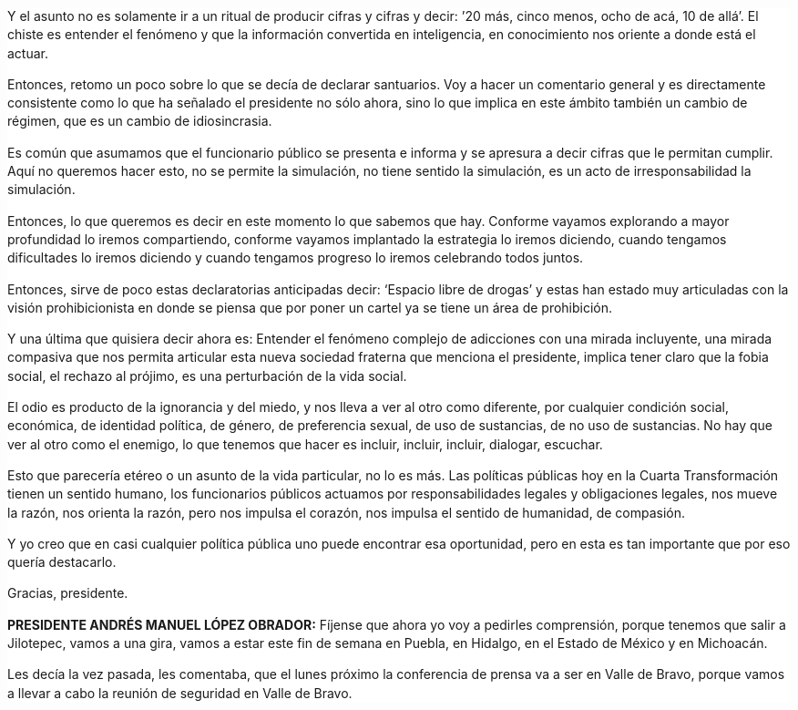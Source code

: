 Y el asunto no es solamente ir a un ritual de producir cifras y cifras y
decir: ’20 más, cinco menos, ocho de acá, 10 de allá’. El chiste es entender
el fenómeno y que la información convertida en inteligencia, en conocimiento
nos oriente a donde está el actuar.

Entonces, retomo un poco sobre lo que se decía de declarar santuarios. Voy a
hacer un comentario general y es directamente consistente como lo que ha
señalado el presidente no sólo ahora, sino lo que implica en este ámbito
también un cambio de régimen, que es un cambio de idiosincrasia.

Es común que asumamos que el funcionario público se presenta e informa y se
apresura a decir cifras que le permitan cumplir. Aquí no queremos hacer esto,
no se permite la simulación, no tiene sentido la simulación, es un acto de
irresponsabilidad la simulación.

Entonces, lo que queremos es decir en este momento lo que sabemos que hay.
Conforme vayamos explorando a mayor profundidad lo iremos compartiendo,
conforme vayamos implantado la estrategia lo iremos diciendo, cuando tengamos
dificultades lo iremos diciendo y cuando tengamos progreso lo iremos
celebrando todos juntos.

Entonces, sirve de poco estas declaratorias anticipadas decir: ‘Espacio libre
de drogas’ y estas han estado muy articuladas con la visión prohibicionista en
donde se piensa que por poner un cartel ya se tiene un área de prohibición.

Y una última que quisiera decir ahora es: Entender el fenómeno complejo de
adicciones con una mirada incluyente, una mirada compasiva que nos permita
articular esta nueva sociedad fraterna que menciona el presidente, implica
tener claro que la fobia social, el rechazo al prójimo, es una perturbación de
la vida social.

El odio es producto de la ignorancia y del miedo, y nos lleva a ver al otro
como diferente, por cualquier condición social, económica, de identidad
política, de género, de preferencia sexual, de uso de sustancias, de no uso de
sustancias. No hay que ver al otro como el enemigo, lo que tenemos que hacer
es incluir, incluir, incluir, dialogar, escuchar.

Esto que parecería etéreo o un asunto de la vida particular, no lo es más. Las
políticas públicas hoy en la Cuarta Transformación tienen un sentido humano,
los funcionarios públicos actuamos por responsabilidades legales y
obligaciones legales, nos mueve la razón, nos orienta la razón, pero nos
impulsa el corazón, nos impulsa el sentido de humanidad, de compasión.

Y yo creo que en casi cualquier política pública uno puede encontrar esa
oportunidad, pero en esta es tan importante que por eso quería destacarlo.

Gracias, presidente.

**PRESIDENTE ANDRÉS MANUEL LÓPEZ OBRADOR:** Fíjense que ahora yo voy a
pedirles comprensión, porque tenemos que salir a Jilotepec, vamos a una gira,
vamos a estar este fin de semana en Puebla, en Hidalgo, en el Estado de México
y en Michoacán.

Les decía la vez pasada, les comentaba, que el lunes próximo la conferencia de
prensa va a ser en Valle de Bravo, porque vamos a llevar a cabo la reunión de
seguridad en Valle de Bravo.
